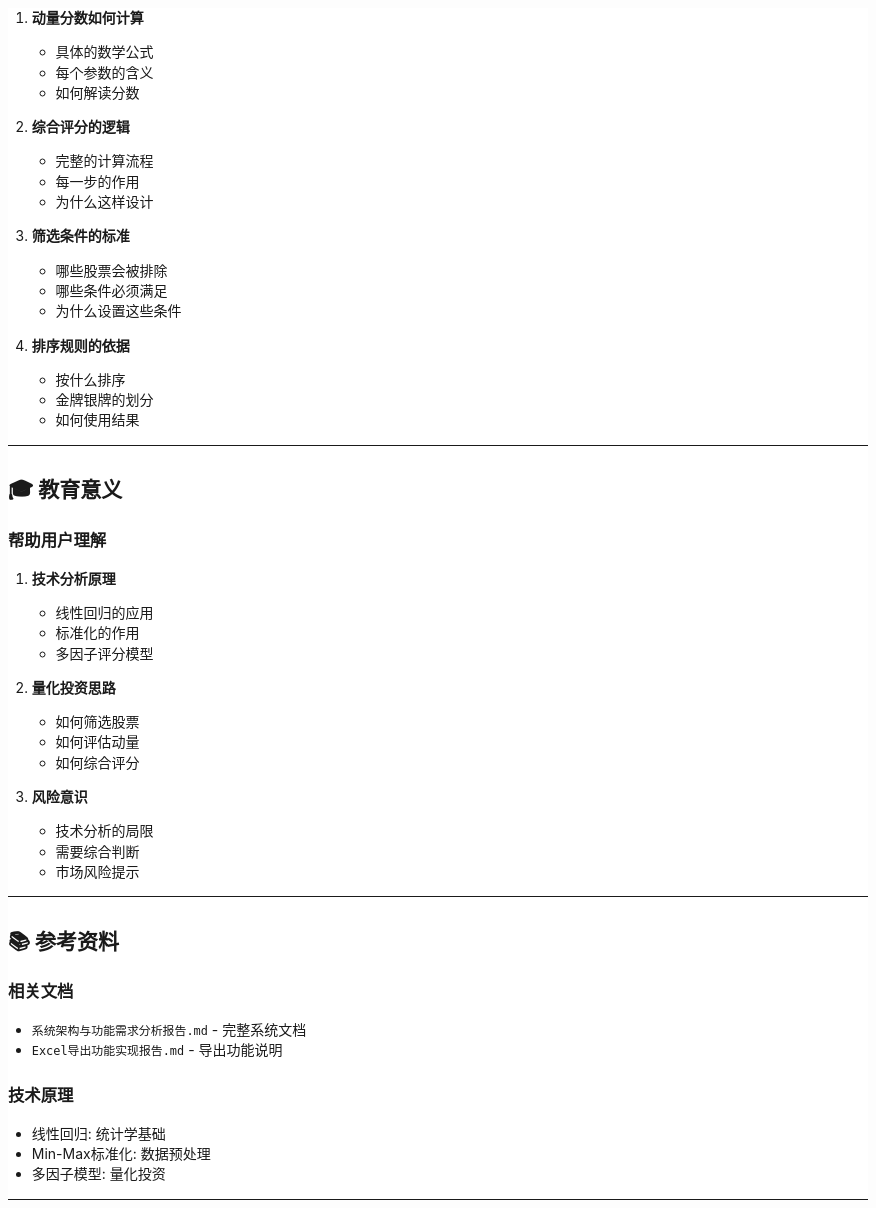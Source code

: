 1. **动量分数如何计算**
   - 具体的数学公式
   - 每个参数的含义
   - 如何解读分数

2. **综合评分的逻辑**
   - 完整的计算流程
   - 每一步的作用
   - 为什么这样设计

3. **筛选条件的标准**
   - 哪些股票会被排除
   - 哪些条件必须满足
   - 为什么设置这些条件

4. **排序规则的依据**
   - 按什么排序
   - 金牌银牌的划分
   - 如何使用结果

---

## 🎓 教育意义

### 帮助用户理解

1. **技术分析原理**
   - 线性回归的应用
   - 标准化的作用
   - 多因子评分模型

2. **量化投资思路**
   - 如何筛选股票
   - 如何评估动量
   - 如何综合评分

3. **风险意识**
   - 技术分析的局限
   - 需要综合判断
   - 市场风险提示

---

## 📚 参考资料

### 相关文档
- `系统架构与功能需求分析报告.md` - 完整系统文档
- `Excel导出功能实现报告.md` - 导出功能说明

### 技术原理
- 线性回归: 统计学基础
- Min-Max标准化: 数据预处理
- 多因子模型: 量化投资

---